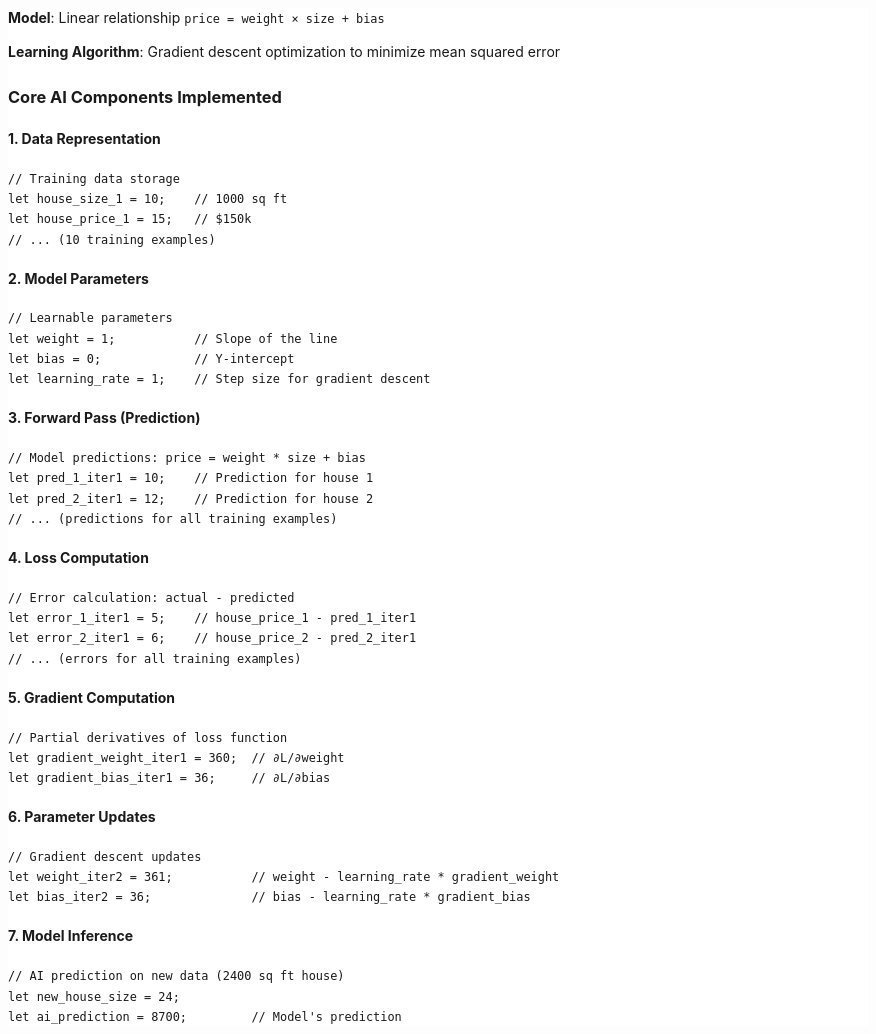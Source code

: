 **Model**: Linear relationship `price = weight × size + bias`

**Learning Algorithm**: Gradient descent optimization to minimize mean squared error

### Core AI Components Implemented

#### 1. **Data Representation**
```aero
// Training data storage
let house_size_1 = 10;    // 1000 sq ft
let house_price_1 = 15;   // $150k
// ... (10 training examples)
```

#### 2. **Model Parameters**
```aero
// Learnable parameters
let weight = 1;           // Slope of the line
let bias = 0;             // Y-intercept
let learning_rate = 1;    // Step size for gradient descent
```

#### 3. **Forward Pass (Prediction)**
```aero
// Model predictions: price = weight * size + bias
let pred_1_iter1 = 10;    // Prediction for house 1
let pred_2_iter1 = 12;    // Prediction for house 2
// ... (predictions for all training examples)
```

#### 4. **Loss Computation**
```aero
// Error calculation: actual - predicted
let error_1_iter1 = 5;    // house_price_1 - pred_1_iter1
let error_2_iter1 = 6;    // house_price_2 - pred_2_iter1
// ... (errors for all training examples)
```

#### 5. **Gradient Computation**
```aero
// Partial derivatives of loss function
let gradient_weight_iter1 = 360;  // ∂L/∂weight
let gradient_bias_iter1 = 36;     // ∂L/∂bias
```

#### 6. **Parameter Updates**
```aero
// Gradient descent updates
let weight_iter2 = 361;           // weight - learning_rate * gradient_weight
let bias_iter2 = 36;              // bias - learning_rate * gradient_bias
```

#### 7. **Model Inference**
```aero
// AI prediction on new data (2400 sq ft house)
let new_house_size = 24;
let ai_prediction = 8700;         // Model's prediction
```
